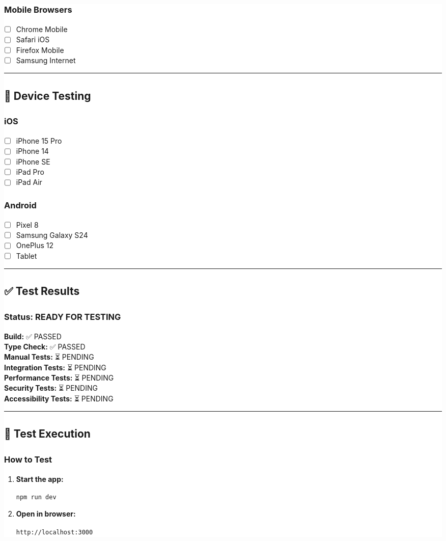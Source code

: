 ### Mobile Browsers
- [ ] Chrome Mobile
- [ ] Safari iOS
- [ ] Firefox Mobile
- [ ] Samsung Internet

---

## 📱 Device Testing

### iOS
- [ ] iPhone 15 Pro
- [ ] iPhone 14
- [ ] iPhone SE
- [ ] iPad Pro
- [ ] iPad Air

### Android
- [ ] Pixel 8
- [ ] Samsung Galaxy S24
- [ ] OnePlus 12
- [ ] Tablet

---

## ✅ Test Results

### Status: READY FOR TESTING

**Build:** ✅ PASSED  
**Type Check:** ✅ PASSED  
**Manual Tests:** ⏳ PENDING  
**Integration Tests:** ⏳ PENDING  
**Performance Tests:** ⏳ PENDING  
**Security Tests:** ⏳ PENDING  
**Accessibility Tests:** ⏳ PENDING  

---

## 📝 Test Execution

### How to Test

1. **Start the app:**
   ```bash
   npm run dev
   ```

2. **Open in browser:**
   ```
   http://localhost:3000
   ```
